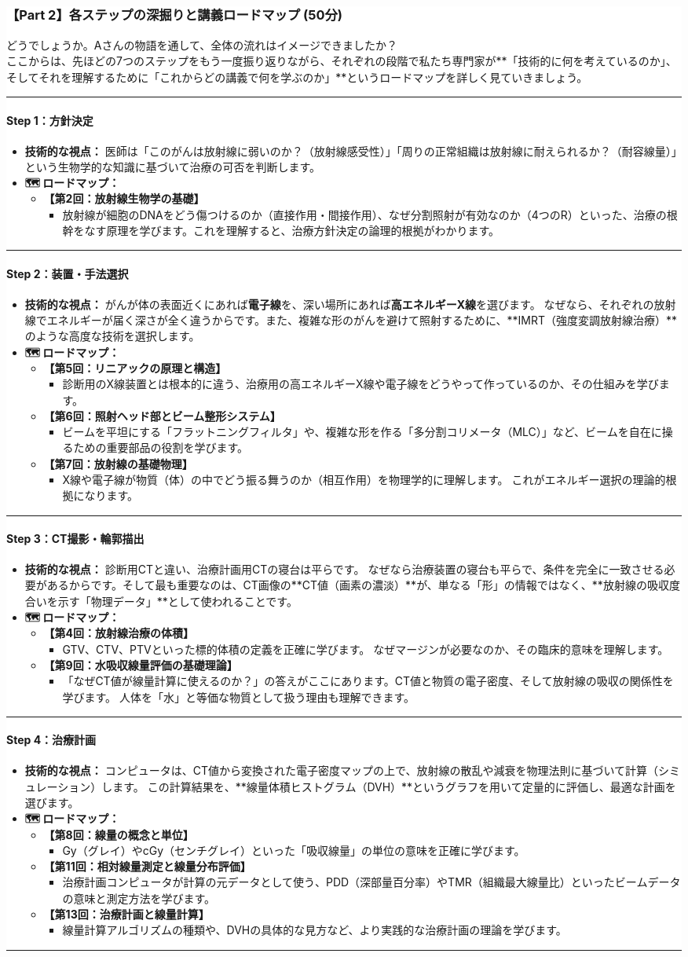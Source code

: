 
### **【Part 2】各ステップの深掘りと講義ロードマップ (50分)**

どうでしょうか。Aさんの物語を通して、全体の流れはイメージできましたか？  
ここからは、先ほどの7つのステップをもう一度振り返りながら、それぞれの段階で私たち専門家が\*\*「技術的に何を考えているのか」、そしてそれを理解するために「これからどの講義で何を学ぶのか」\*\*というロードマップを詳しく見ていきましょう。

---

#### **Step 1：方針決定**

* **技術的な視点：** 医師は「このがんは放射線に弱いのか？（放射線感受性）」「周りの正常組織は放射線に耐えられるか？（耐容線量）」という生物学的な知識に基づいて治療の可否を判断します。  
* **🗺️ ロードマップ：**  
  * **【第2回：放射線生物学の基礎】**  
    * 放射線が細胞のDNAをどう傷つけるのか（直接作用・間接作用）、なぜ分割照射が有効なのか（4つのR）といった、治療の根幹をなす原理を学びます。これを理解すると、治療方針決定の論理的根拠がわかります。

---

#### **Step 2：装置・手法選択**

* **技術的な視点：** がんが体の表面近くにあれば**電子線**を、深い場所にあれば**高エネルギーX線**を選びます。 なぜなら、それぞれの放射線でエネルギーが届く深さが全く違うからです。また、複雑な形のがんを避けて照射するために、\*\*IMRT（強度変調放射線治療）\*\*のような高度な技術を選択します。  
* **🗺️ ロードマップ：**  
  * **【第5回：リニアックの原理と構造】**  
    * 診断用のX線装置とは根本的に違う、治療用の高エネルギーX線や電子線をどうやって作っているのか、その仕組みを学びます。  
  * **【第6回：照射ヘッド部とビーム整形システム】**  
    * ビームを平坦にする「フラットニングフィルタ」や、複雑な形を作る「多分割コリメータ（MLC）」など、ビームを自在に操るための重要部品の役割を学びます。  
  * **【第7回：放射線の基礎物理】**  
    * X線や電子線が物質（体）の中でどう振る舞うのか（相互作用）を物理学的に理解します。 これがエネルギー選択の理論的根拠になります。

---

#### **Step 3：CT撮影・輪郭描出**

* **技術的な視点：** 診断用CTと違い、治療計画用CTの寝台は平らです。 なぜなら治療装置の寝台も平らで、条件を完全に一致させる必要があるからです。そして最も重要なのは、CT画像の\*\*CT値（画素の濃淡）\*\*が、単なる「形」の情報ではなく、\*\*放射線の吸収度合いを示す「物理データ」\*\*として使われることです。  
* **🗺️ ロードマップ：**  
  * **【第4回：放射線治療の体積】**  
    * GTV、CTV、PTVといった標的体積の定義を正確に学びます。 なぜマージンが必要なのか、その臨床的意味を理解します。  
  * **【第9回：水吸収線量評価の基礎理論】**  
    * 「なぜCT値が線量計算に使えるのか？」の答えがここにあります。CT値と物質の電子密度、そして放射線の吸収の関係性を学びます。 人体を「水」と等価な物質として扱う理由も理解できます。

---

#### **Step 4：治療計画**

* **技術的な視点：** コンピュータは、CT値から変換された電子密度マップの上で、放射線の散乱や減衰を物理法則に基づいて計算（シミュレーション）します。 この計算結果を、\*\*線量体積ヒストグラム（DVH）\*\*というグラフを用いて定量的に評価し、最適な計画を選びます。  
* **🗺️ ロードマップ：**  
  * **【第8回：線量の概念と単位】**  
    * Gy（グレイ）やcGy（センチグレイ）といった「吸収線量」の単位の意味を正確に学びます。  
  * **【第11回：相対線量測定と線量分布評価】**  
    * 治療計画コンピュータが計算の元データとして使う、PDD（深部量百分率）やTMR（組織最大線量比）といったビームデータの意味と測定方法を学びます。  
  * **【第13回：治療計画と線量計算】**  
    * 線量計算アルゴリズムの種類や、DVHの具体的な見方など、より実践的な治療計画の理論を学びます。

---